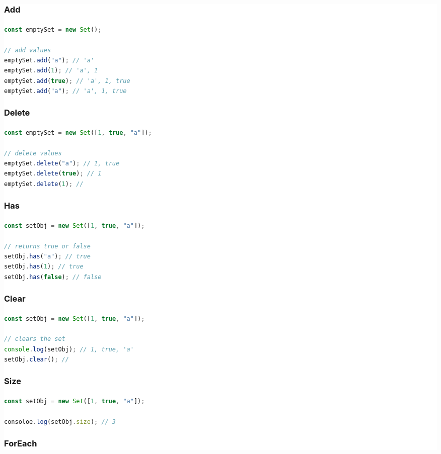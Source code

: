 ### Add

```javascript
const emptySet = new Set();

// add values
emptySet.add("a"); // 'a'
emptySet.add(1); // 'a', 1
emptySet.add(true); // 'a', 1, true
emptySet.add("a"); // 'a', 1, true
```

### Delete

```javascript
const emptySet = new Set([1, true, "a"]);

// delete values
emptySet.delete("a"); // 1, true
emptySet.delete(true); // 1
emptySet.delete(1); //
```

### Has

```javascript
const setObj = new Set([1, true, "a"]);

// returns true or false
setObj.has("a"); // true
setObj.has(1); // true
setObj.has(false); // false
```

### Clear

```javascript
const setObj = new Set([1, true, "a"]);

// clears the set
console.log(setObj); // 1, true, 'a'
setObj.clear(); //
```

### Size

```javascript
const setObj = new Set([1, true, "a"]);

consoloe.log(setObj.size); // 3
```

### ForEach
